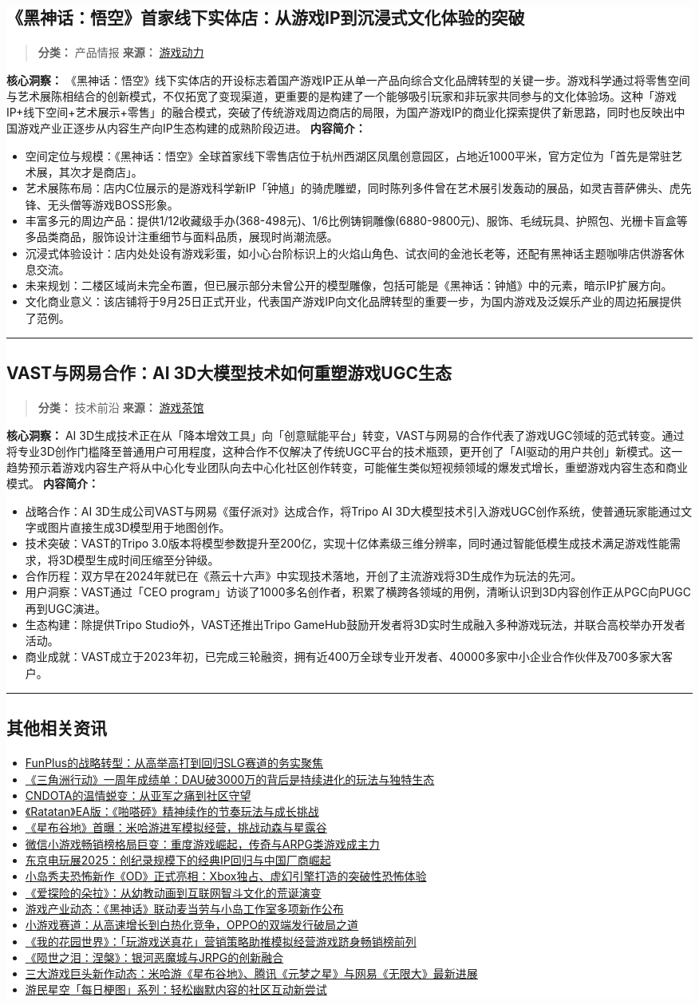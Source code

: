 ## 《黑神话：悟空》首家线下实体店：从游戏IP到沉浸式文化体验的突破

> **分类：** 产品情报
> **来源：** [游戏动力](https://mp.weixin.qq.com/s/ESopbcNRRvI80pivkcfW9A)

**核心洞察：** 《黑神话：悟空》线下实体店的开设标志着国产游戏IP正从单一产品向综合文化品牌转型的关键一步。游戏科学通过将零售空间与艺术展陈相结合的创新模式，不仅拓宽了变现渠道，更重要的是构建了一个能够吸引玩家和非玩家共同参与的文化体验场。这种「游戏IP+线下空间+艺术展示+零售」的融合模式，突破了传统游戏周边商店的局限，为国产游戏IP的商业化探索提供了新思路，同时也反映出中国游戏产业正逐步从内容生产向IP生态构建的成熟阶段迈进。
**内容简介：**

- 空间定位与规模：《黑神话：悟空》全球首家线下零售店位于杭州西湖区凤凰创意园区，占地近1000平米，官方定位为「首先是常驻艺术展，其次才是商店」。
- 艺术展陈布局：店内C位展示的是游戏科学新IP「钟馗」的骑虎雕塑，同时陈列多件曾在艺术展引发轰动的展品，如灵吉菩萨佛头、虎先锋、无头僧等游戏BOSS形象。
- 丰富多元的周边产品：提供1/12收藏级手办(368-498元)、1/6比例铸铜雕像(6880-9800元)、服饰、毛绒玩具、护照包、光栅卡盲盒等多品类商品，服饰设计注重细节与面料品质，展现时尚潮流感。
- 沉浸式体验设计：店内处处设有游戏彩蛋，如小心台阶标识上的火焰山角色、试衣间的金池长老等，还配有黑神话主题咖啡店供游客休息交流。
- 未来规划：二楼区域尚未完全布置，但已展示部分未曾公开的模型雕像，包括可能是《黑神话：钟馗》中的元素，暗示IP扩展方向。
- 文化商业意义：该店铺将于9月25日正式开业，代表国产游戏IP向文化品牌转型的重要一步，为国内游戏及泛娱乐产业的周边拓展提供了范例。

---

## VAST与网易合作：AI 3D大模型技术如何重塑游戏UGC生态

> **分类：** 技术前沿
> **来源：** [游戏茶馆](https://mp.weixin.qq.com/s/tx19HQ49oqv2e-nb2CpxuA)

**核心洞察：** AI 3D生成技术正在从「降本增效工具」向「创意赋能平台」转变，VAST与网易的合作代表了游戏UGC领域的范式转变。通过将专业3D创作门槛降至普通用户可用程度，这种合作不仅解决了传统UGC平台的技术瓶颈，更开创了「AI驱动的用户共创」新模式。这一趋势预示着游戏内容生产将从中心化专业团队向去中心化社区创作转变，可能催生类似短视频领域的爆发式增长，重塑游戏内容生态和商业模式。
**内容简介：**

- 战略合作：AI 3D生成公司VAST与网易《蛋仔派对》达成合作，将Tripo AI 3D大模型技术引入游戏UGC创作系统，使普通玩家能通过文字或图片直接生成3D模型用于地图创作。
- 技术突破：VAST的Tripo 3.0版本将模型参数提升至200亿，实现十亿体素级三维分辨率，同时通过智能低模生成技术满足游戏性能需求，将3D模型生成时间压缩至分钟级。
- 合作历程：双方早在2024年就已在《燕云十六声》中实现技术落地，开创了主流游戏将3D生成作为玩法的先河。
- 用户洞察：VAST通过「CEO program」访谈了1000多名创作者，积累了横跨各领域的用例，清晰认识到3D内容创作正从PGC向PUGC再到UGC演进。
- 生态构建：除提供Tripo Studio外，VAST还推出Tripo GameHub鼓励开发者将3D实时生成融入多种游戏玩法，并联合高校举办开发者活动。
- 商业成就：VAST成立于2023年初，已完成三轮融资，拥有近400万全球专业开发者、40000多家中小企业合作伙伴及700多家大客户。

---

## 其他相关资讯

- [FunPlus的战略转型：从高举高打到回归SLG赛道的务实聚焦](https://mp.weixin.qq.com/s/rqiWMGAVVzc9-xxVnjxjyw)
- [《三角洲行动》一周年成绩单：DAU破3000万的背后是持续进化的玩法与独特生态](https://mp.weixin.qq.com/s/wg7-ezoGF9QhM8IlGEDMGQ)
- [CNDOTA的温情蜕变：从亚军之痛到社区守望](https://mp.weixin.qq.com/s/EKhPrmWXw7UH7bVvAjkMcg)
- [《Ratatan》EA版：《啪嗒砰》精神续作的节奏玩法与成长挑战](https://mp.weixin.qq.com/s/8OoU-cVrM-i7JKgbdWR9lA)
- [《星布谷地》首曝：米哈游进军模拟经营，挑战动森与星露谷](https://mp.weixin.qq.com/s/wf2Co7ET895B2pe7FlinDA)
- [微信小游戏畅销榜格局巨变：重度游戏崛起，传奇与ARPG类游戏成主力](https://mp.weixin.qq.com/s/9z4Rw7vhKZgQ1YnFi3A79g)
- [东京电玩展2025：创纪录规模下的经典IP回归与中国厂商崛起](https://mp.weixin.qq.com/s/JdRXtfFw4CHSWcn90z5v5A)
- [小岛秀夫恐怖新作《OD》正式亮相：Xbox独占、虚幻引擎打造的突破性恐怖体验](https://mp.weixin.qq.com/s/KGr3BlqjSSXW0OcRnl8rcA)
- [《爱探险的朵拉》：从幼教动画到互联网智斗文化的荒诞演变](https://mp.weixin.qq.com/s/vY4Pxk8WtWK-0Uh8Tm2fuw)
- [游戏产业动态：《黑神话》联动麦当劳与小岛工作室多项新作公布](https://mp.weixin.qq.com/s/D6ZdJaEgrZiRX6WSqquSxQ)
- [小游戏赛道：从高速增长到白热化竞争，OPPO的双端发行破局之道](https://mp.weixin.qq.com/s/Oqhgp4WklyiHtOrO2xUzWQ)
- [《我的花园世界》：「玩游戏送真花」营销策略助推模拟经营游戏跻身畅销榜前列](https://mp.weixin.qq.com/s/SLt99NKpkDLL2mOh_1l28w)
- [《陨世之泪：涅槃》：银河恶魔城与JRPG的创新融合](https://mp.weixin.qq.com/s/aK5Zjau7EClG9EclWusbWg)
- [三大游戏巨头新作动态：米哈游《星布谷地》、腾讯《元梦之星》与网易《无限大》最新进展](https://mp.weixin.qq.com/s/Um5mbtJxh08AVft9qh4mig)
- [游民星空「每日梗图」系列：轻松幽默内容的社区互动新尝试](https://mp.weixin.qq.com/s/vNTmvdfp4kllOLMlAjLA_w)
